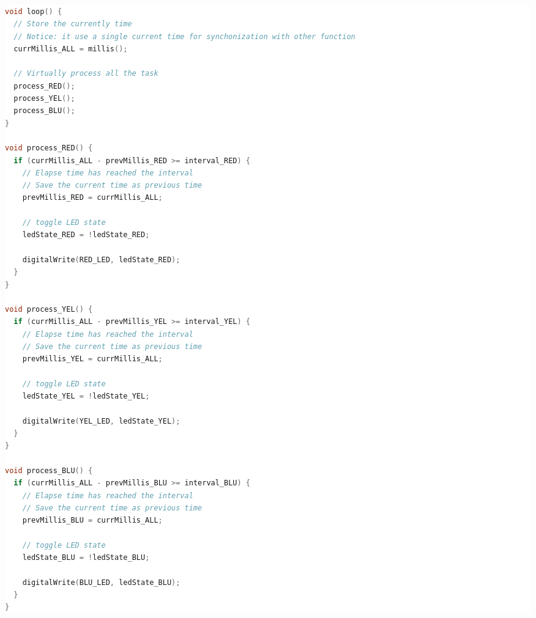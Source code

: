 ```cpp { lineNos="true" wrap="true" title="1.Blinking 3 LED in Different Intervals" }
void loop() {
  // Store the currently time
  // Notice: it use a single current time for synchonization with other function
  currMillis_ALL = millis();

  // Virtually process all the task
  process_RED();
  process_YEL();
  process_BLU();
}

void process_RED() {
  if (currMillis_ALL - prevMillis_RED >= interval_RED) {
    // Elapse time has reached the interval
    // Save the current time as previous time
    prevMillis_RED = currMillis_ALL;

    // toggle LED state
    ledState_RED = !ledState_RED;
    
    digitalWrite(RED_LED, ledState_RED);
  }
}

void process_YEL() {
  if (currMillis_ALL - prevMillis_YEL >= interval_YEL) {
    // Elapse time has reached the interval
    // Save the current time as previous time
    prevMillis_YEL = currMillis_ALL;

    // toggle LED state
    ledState_YEL = !ledState_YEL;
    
    digitalWrite(YEL_LED, ledState_YEL);
  }
}

void process_BLU() {
  if (currMillis_ALL - prevMillis_BLU >= interval_BLU) {
    // Elapse time has reached the interval
    // Save the current time as previous time
    prevMillis_BLU = currMillis_ALL;

    // toggle LED state
    ledState_BLU = !ledState_BLU;
    
    digitalWrite(BLU_LED, ledState_BLU);
  }
}
```
